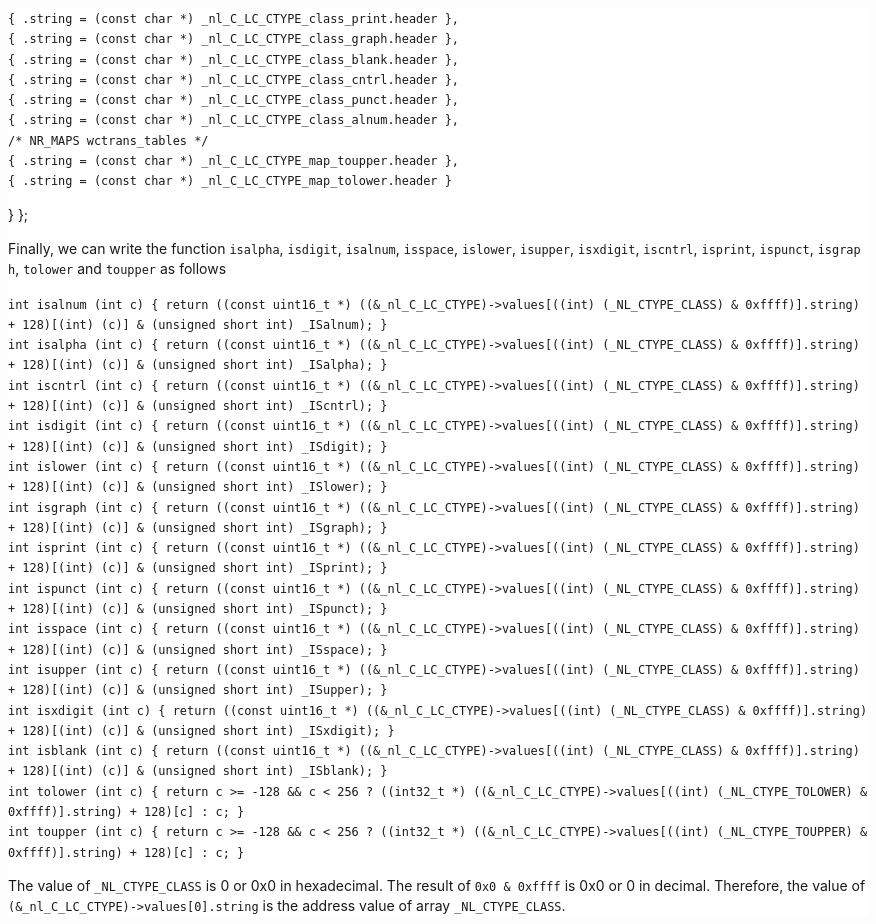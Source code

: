    { .string = (const char *) _nl_C_LC_CTYPE_class_print.header },
    { .string = (const char *) _nl_C_LC_CTYPE_class_graph.header },
    { .string = (const char *) _nl_C_LC_CTYPE_class_blank.header },
    { .string = (const char *) _nl_C_LC_CTYPE_class_cntrl.header },
    { .string = (const char *) _nl_C_LC_CTYPE_class_punct.header },
    { .string = (const char *) _nl_C_LC_CTYPE_class_alnum.header },
    /* NR_MAPS wctrans_tables */
    { .string = (const char *) _nl_C_LC_CTYPE_map_toupper.header },
    { .string = (const char *) _nl_C_LC_CTYPE_map_tolower.header }
  }
};</code>
</pre>

Finally, we can write the function <code>isalpha</code>, <code>isdigit</code>, <code>isalnum</code>, <code>isspace</code>, <code>islower</code>, <code>isupper</code>, <code>isxdigit</code>, <code>iscntrl</code>, <code>isprint</code>, <code>ispunct</code>, <code>isgraph</code>, <code>tolower</code> and <code>toupper</code> as follows

<pre>
<code data-language="c">int isalnum (int c) { return ((const uint16_t *) ((&_nl_C_LC_CTYPE)->values[((int) (_NL_CTYPE_CLASS) & 0xffff)].string) + 128)[(int) (c)] & (unsigned short int) _ISalnum); }
int isalpha (int c) { return ((const uint16_t *) ((&_nl_C_LC_CTYPE)->values[((int) (_NL_CTYPE_CLASS) & 0xffff)].string) + 128)[(int) (c)] & (unsigned short int) _ISalpha); }
int iscntrl (int c) { return ((const uint16_t *) ((&_nl_C_LC_CTYPE)->values[((int) (_NL_CTYPE_CLASS) & 0xffff)].string) + 128)[(int) (c)] & (unsigned short int) _IScntrl); }
int isdigit (int c) { return ((const uint16_t *) ((&_nl_C_LC_CTYPE)->values[((int) (_NL_CTYPE_CLASS) & 0xffff)].string) + 128)[(int) (c)] & (unsigned short int) _ISdigit); }
int islower (int c) { return ((const uint16_t *) ((&_nl_C_LC_CTYPE)->values[((int) (_NL_CTYPE_CLASS) & 0xffff)].string) + 128)[(int) (c)] & (unsigned short int) _ISlower); }
int isgraph (int c) { return ((const uint16_t *) ((&_nl_C_LC_CTYPE)->values[((int) (_NL_CTYPE_CLASS) & 0xffff)].string) + 128)[(int) (c)] & (unsigned short int) _ISgraph); }
int isprint (int c) { return ((const uint16_t *) ((&_nl_C_LC_CTYPE)->values[((int) (_NL_CTYPE_CLASS) & 0xffff)].string) + 128)[(int) (c)] & (unsigned short int) _ISprint); }
int ispunct (int c) { return ((const uint16_t *) ((&_nl_C_LC_CTYPE)->values[((int) (_NL_CTYPE_CLASS) & 0xffff)].string) + 128)[(int) (c)] & (unsigned short int) _ISpunct); }
int isspace (int c) { return ((const uint16_t *) ((&_nl_C_LC_CTYPE)->values[((int) (_NL_CTYPE_CLASS) & 0xffff)].string) + 128)[(int) (c)] & (unsigned short int) _ISspace); }
int isupper (int c) { return ((const uint16_t *) ((&_nl_C_LC_CTYPE)->values[((int) (_NL_CTYPE_CLASS) & 0xffff)].string) + 128)[(int) (c)] & (unsigned short int) _ISupper); }
int isxdigit (int c) { return ((const uint16_t *) ((&_nl_C_LC_CTYPE)->values[((int) (_NL_CTYPE_CLASS) & 0xffff)].string) + 128)[(int) (c)] & (unsigned short int) _ISxdigit); }
int isblank (int c) { return ((const uint16_t *) ((&_nl_C_LC_CTYPE)->values[((int) (_NL_CTYPE_CLASS) & 0xffff)].string) + 128)[(int) (c)] & (unsigned short int) _ISblank); }
int tolower (int c) { return c >= -128 && c < 256 ? ((int32_t *) ((&_nl_C_LC_CTYPE)->values[((int) (_NL_CTYPE_TOLOWER) & 0xffff)].string) + 128)[c] : c; }
int toupper (int c) { return c >= -128 && c < 256 ? ((int32_t *) ((&_nl_C_LC_CTYPE)->values[((int) (_NL_CTYPE_TOUPPER) & 0xffff)].string) + 128)[c] : c; }</code>
</pre>

The value of <code>_NL_CTYPE_CLASS</code> is 0 or 0x0 in hexadecimal. The result of <code>0x0 & 0xffff</code> is 0x0 or 0 in decimal. Therefore, the value of <code>(&_nl_C_LC_CTYPE)->values[0].string</code> is the address value of array <code>_NL_CTYPE_CLASS</code>.
